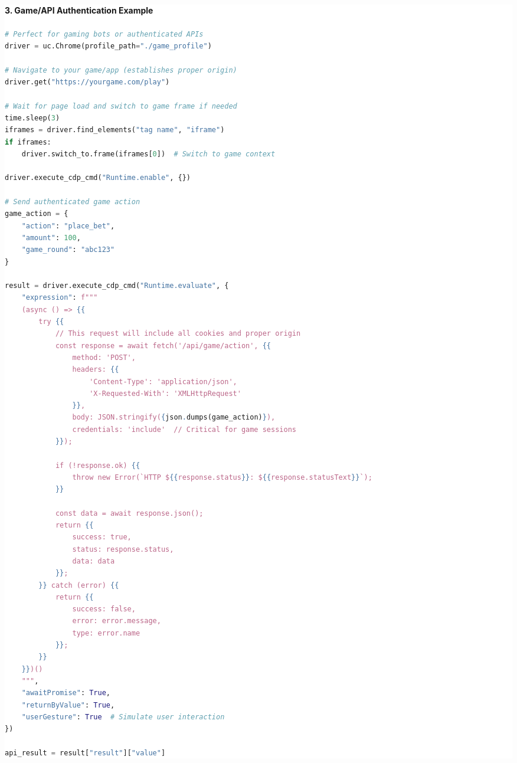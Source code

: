 #### 3. Game/API Authentication Example

```python
# Perfect for gaming bots or authenticated APIs
driver = uc.Chrome(profile_path="./game_profile")

# Navigate to your game/app (establishes proper origin)
driver.get("https://yourgame.com/play")

# Wait for page load and switch to game frame if needed
time.sleep(3)
iframes = driver.find_elements("tag name", "iframe")
if iframes:
    driver.switch_to.frame(iframes[0])  # Switch to game context

driver.execute_cdp_cmd("Runtime.enable", {})

# Send authenticated game action
game_action = {
    "action": "place_bet",
    "amount": 100,
    "game_round": "abc123"
}

result = driver.execute_cdp_cmd("Runtime.evaluate", {
    "expression": f"""
    (async () => {{
        try {{
            // This request will include all cookies and proper origin
            const response = await fetch('/api/game/action', {{
                method: 'POST',
                headers: {{
                    'Content-Type': 'application/json',
                    'X-Requested-With': 'XMLHttpRequest'
                }},
                body: JSON.stringify({json.dumps(game_action)}),
                credentials: 'include'  // Critical for game sessions
            }});
            
            if (!response.ok) {{
                throw new Error(`HTTP ${{response.status}}: ${{response.statusText}}`);
            }}
            
            const data = await response.json();
            return {{ 
                success: true, 
                status: response.status, 
                data: data 
            }};
        }} catch (error) {{
            return {{ 
                success: false, 
                error: error.message,
                type: error.name
            }};
        }}
    }})()
    """,
    "awaitPromise": True,
    "returnByValue": True,
    "userGesture": True  # Simulate user interaction
})

api_result = result["result"]["value"]
```